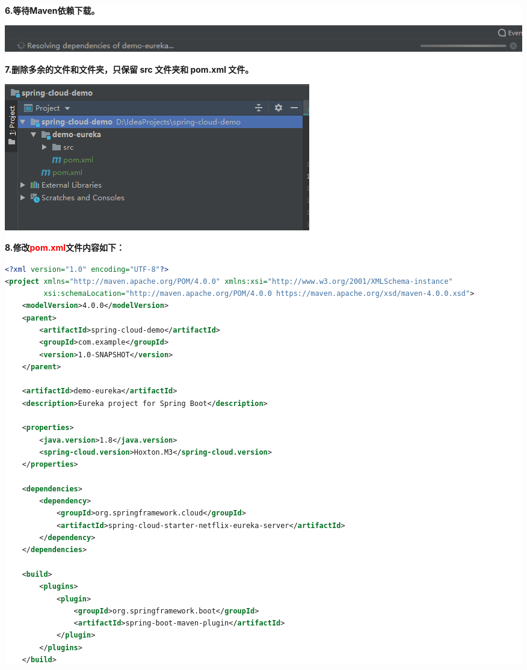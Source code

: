 

**6.等待Maven依赖下载。**

![image-20201211165114775](./screenshots/image-20201211165114775.png)



**7.删除多余的文件和文件夹，只保留 src 文件夹和 pom.xml 文件。**

![image-20201211172237315](./screenshots/image-20201211172237315.png)



**8.修改<font color="red">pom.xml</font>文件内容如下：**

```xml
<?xml version="1.0" encoding="UTF-8"?>
<project xmlns="http://maven.apache.org/POM/4.0.0" xmlns:xsi="http://www.w3.org/2001/XMLSchema-instance"
         xsi:schemaLocation="http://maven.apache.org/POM/4.0.0 https://maven.apache.org/xsd/maven-4.0.0.xsd">
    <modelVersion>4.0.0</modelVersion>
    <parent>
        <artifactId>spring-cloud-demo</artifactId>
        <groupId>com.example</groupId>
        <version>1.0-SNAPSHOT</version>
    </parent>

    <artifactId>demo-eureka</artifactId>
    <description>Eureka project for Spring Boot</description>

    <properties>
        <java.version>1.8</java.version>
        <spring-cloud.version>Hoxton.M3</spring-cloud.version>
    </properties>

    <dependencies>
        <dependency>
            <groupId>org.springframework.cloud</groupId>
            <artifactId>spring-cloud-starter-netflix-eureka-server</artifactId>
        </dependency>
    </dependencies>

    <build>
        <plugins>
            <plugin>
                <groupId>org.springframework.boot</groupId>
                <artifactId>spring-boot-maven-plugin</artifactId>
            </plugin>
        </plugins>
    </build>

```